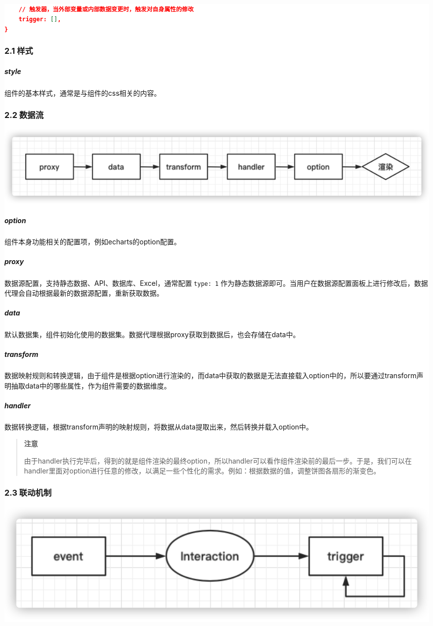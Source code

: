 ```json
    // 触发器，当外部变量或内部数据变更时，触发对自身属性的修改
    trigger: [],
}
```

### 2.1 样式

##### style

组件的基本样式，通常是与组件的css相关的内容。

### 2.2 数据流

![data-flow](../source/images/ch-04/data-flow.png)

##### option

组件本身功能相关的配置项，例如echarts的option配置。

##### proxy

数据源配置，支持静态数据、API、数据库、Excel，通常配置 `type: 1` 作为静态数据源即可。当用户在数据源配置面板上进行修改后，数据代理会自动根据最新的数据源配置，重新获取数据。

##### data

默认数据集，组件初始化使用的数据集。数据代理根据proxy获取到数据后，也会存储在data中。

##### transform

数据映射规则和转换逻辑，由于组件是根据option进行渲染的，而data中获取的数据是无法直接载入option中的，所以要通过transform声明抽取data中的哪些属性，作为组件需要的数据维度。

##### handler

数据转换逻辑，根据transform声明的映射规则，将数据从data提取出来，然后转换并载入option中。

> **注意**
>
> 由于handler执行完毕后，得到的就是组件渲染的最终option，所以handler可以看作组件渲染前的最后一步。于是，我们可以在handler里面对option进行任意的修改，以满足一些个性化的需求。例如：根据数据的值，调整饼图各扇形的渐变色。

### 2.3 联动机制

![interaction](../source/images/ch-04/interaction.png)
